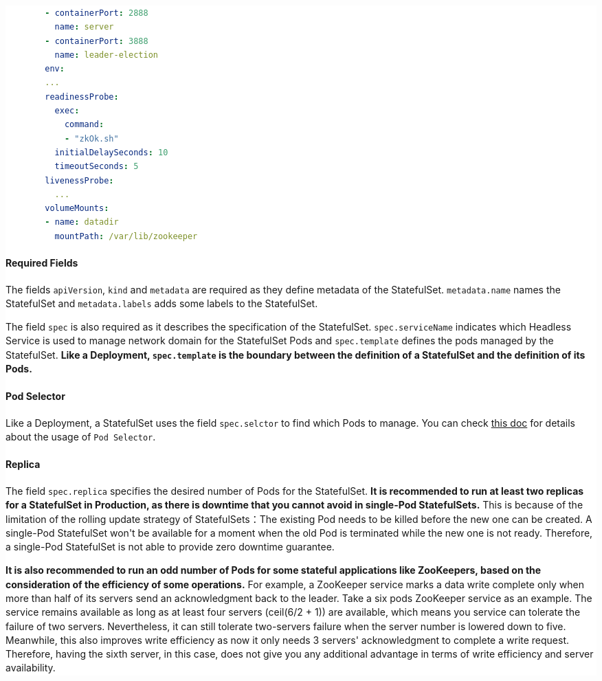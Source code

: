 ```yaml
        - containerPort: 2888
          name: server
        - containerPort: 3888
          name: leader-election
        env:
        ...
        readinessProbe:
          exec:
            command:
            - "zkOk.sh"
          initialDelaySeconds: 10
          timeoutSeconds: 5
        livenessProbe:
          ...
        volumeMounts:
        - name: datadir
          mountPath: /var/lib/zookeeper
```

#### Required Fields

The fields `apiVersion`, `kind` and `metadata` are required as they define metadata of the StatefulSet. `metadata.name` names the StatefulSet and `metadata.labels` adds some labels to the StatefulSet.

The field `spec` is also required as it describes the specification of the StatefulSet. `spec.serviceName` indicates which Headless Service is used to manage network domain for the StatefulSet Pods and `spec.template` defines the pods managed by the StatefulSet. **Like a Deployment, `spec.template` is the boundary between the definition of a StatefulSet and the definition of its Pods.**


#### Pod Selector

Like a Deployment, a StatefulSet uses the field `spec.selctor` to find which Pods to manage. You can check [this doc](https://kubernetes.io/docs/reference/generated/kubernetes-api/v1.11/#labelselector-v1-meta "LabelSelector in Kubernetes") for details about the usage of `Pod Selector`.  

#### Replica

The field `spec.replica` specifies the desired number of Pods for the StatefulSet. **It is recommended to run at least two replicas for a StatefulSet in Production, as there is downtime that you cannot avoid in single-Pod StatefulSets.**  This is because of the limitation of the rolling update strategy of StatefulSets：The existing Pod needs to be killed before the new one can be created. A single-Pod StatefulSet won't be available for a moment when the old Pod is terminated while the new one is not ready. Therefore, a single-Pod StatefulSet is not able to provide zero downtime guarantee.

**It is also recommended to run an odd number of Pods for some stateful applications like ZooKeepers, based on the consideration of the efficiency of some operations.** For example, a ZooKeeper service marks a data write complete only when more than half of its servers send an acknowledgment back to the leader. Take a six pods ZooKeeper service as an example. The service remains available as long as at least four servers (ceil(6/2 + 1)) are available, which means you service can tolerate the failure of two servers. Nevertheless, it can still tolerate two-servers failure when the server number is lowered down to five. Meanwhile, this also improves write efficiency as now it only needs 3 servers' acknowledgment to complete a write request. Therefore, having the sixth server, in this case, does not give you any additional advantage in terms of write efficiency and server availability.
